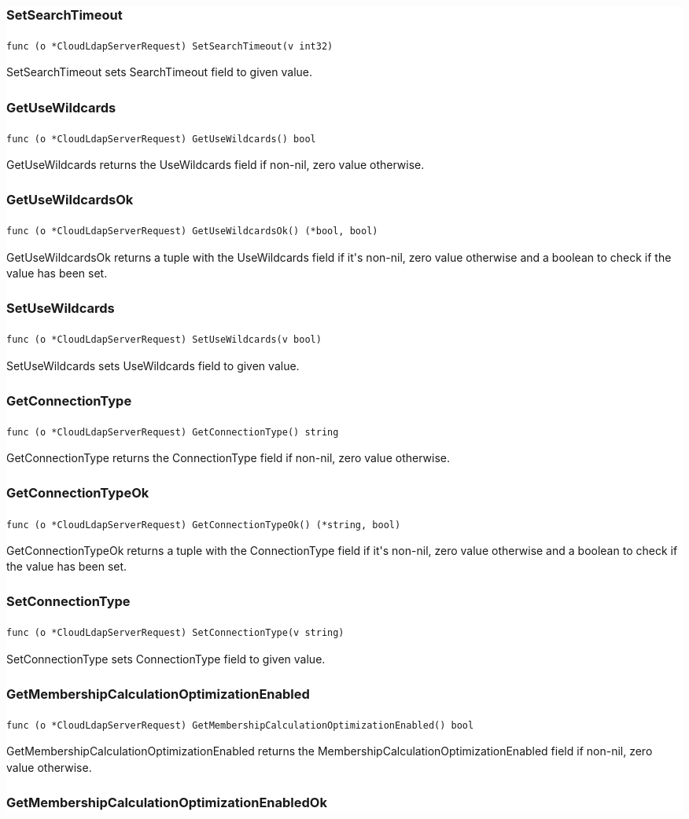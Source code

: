 ### SetSearchTimeout

`func (o *CloudLdapServerRequest) SetSearchTimeout(v int32)`

SetSearchTimeout sets SearchTimeout field to given value.


### GetUseWildcards

`func (o *CloudLdapServerRequest) GetUseWildcards() bool`

GetUseWildcards returns the UseWildcards field if non-nil, zero value otherwise.

### GetUseWildcardsOk

`func (o *CloudLdapServerRequest) GetUseWildcardsOk() (*bool, bool)`

GetUseWildcardsOk returns a tuple with the UseWildcards field if it's non-nil, zero value otherwise
and a boolean to check if the value has been set.

### SetUseWildcards

`func (o *CloudLdapServerRequest) SetUseWildcards(v bool)`

SetUseWildcards sets UseWildcards field to given value.


### GetConnectionType

`func (o *CloudLdapServerRequest) GetConnectionType() string`

GetConnectionType returns the ConnectionType field if non-nil, zero value otherwise.

### GetConnectionTypeOk

`func (o *CloudLdapServerRequest) GetConnectionTypeOk() (*string, bool)`

GetConnectionTypeOk returns a tuple with the ConnectionType field if it's non-nil, zero value otherwise
and a boolean to check if the value has been set.

### SetConnectionType

`func (o *CloudLdapServerRequest) SetConnectionType(v string)`

SetConnectionType sets ConnectionType field to given value.


### GetMembershipCalculationOptimizationEnabled

`func (o *CloudLdapServerRequest) GetMembershipCalculationOptimizationEnabled() bool`

GetMembershipCalculationOptimizationEnabled returns the MembershipCalculationOptimizationEnabled field if non-nil, zero value otherwise.

### GetMembershipCalculationOptimizationEnabledOk
